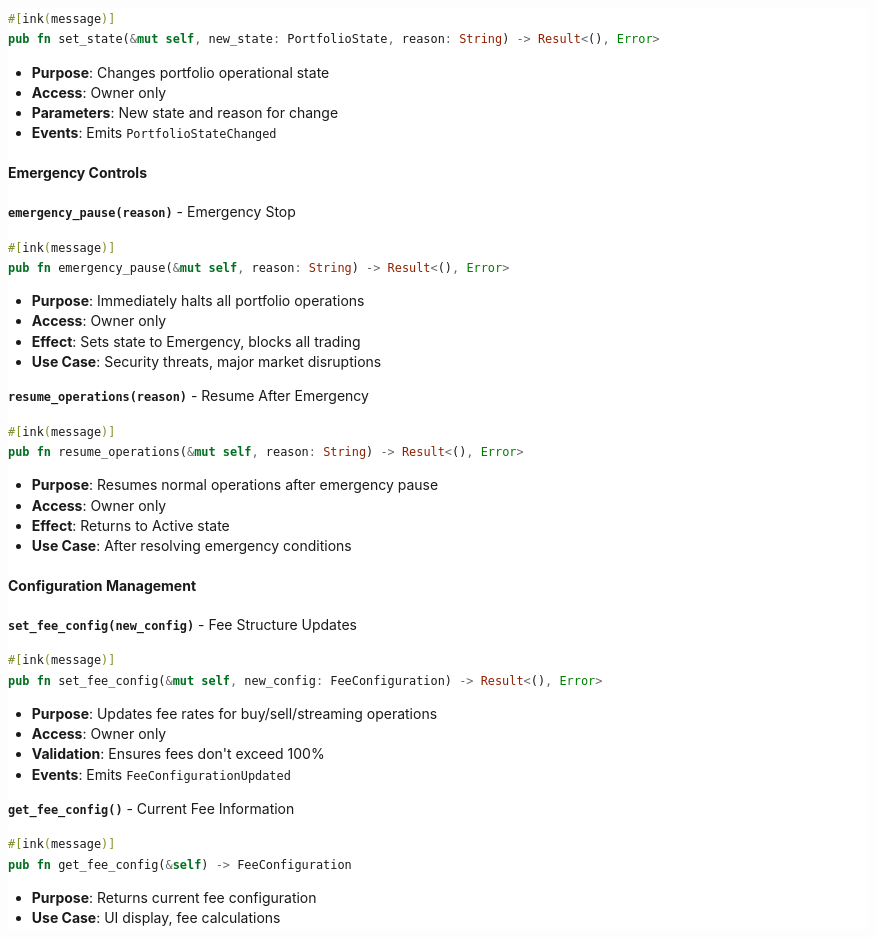 ```rust
#[ink(message)]
pub fn set_state(&mut self, new_state: PortfolioState, reason: String) -> Result<(), Error>
```

- **Purpose**: Changes portfolio operational state
- **Access**: Owner only
- **Parameters**: New state and reason for change
- **Events**: Emits `PortfolioStateChanged`

#### Emergency Controls

**`emergency_pause(reason)`** - Emergency Stop

```rust
#[ink(message)]
pub fn emergency_pause(&mut self, reason: String) -> Result<(), Error>
```

- **Purpose**: Immediately halts all portfolio operations
- **Access**: Owner only
- **Effect**: Sets state to Emergency, blocks all trading
- **Use Case**: Security threats, major market disruptions

**`resume_operations(reason)`** - Resume After Emergency

```rust
#[ink(message)]
pub fn resume_operations(&mut self, reason: String) -> Result<(), Error>
```

- **Purpose**: Resumes normal operations after emergency pause
- **Access**: Owner only
- **Effect**: Returns to Active state
- **Use Case**: After resolving emergency conditions

#### Configuration Management

**`set_fee_config(new_config)`** - Fee Structure Updates

```rust
#[ink(message)]
pub fn set_fee_config(&mut self, new_config: FeeConfiguration) -> Result<(), Error>
```

- **Purpose**: Updates fee rates for buy/sell/streaming operations
- **Access**: Owner only
- **Validation**: Ensures fees don't exceed 100%
- **Events**: Emits `FeeConfigurationUpdated`

**`get_fee_config()`** - Current Fee Information

```rust
#[ink(message)]
pub fn get_fee_config(&self) -> FeeConfiguration
```

- **Purpose**: Returns current fee configuration
- **Use Case**: UI display, fee calculations
